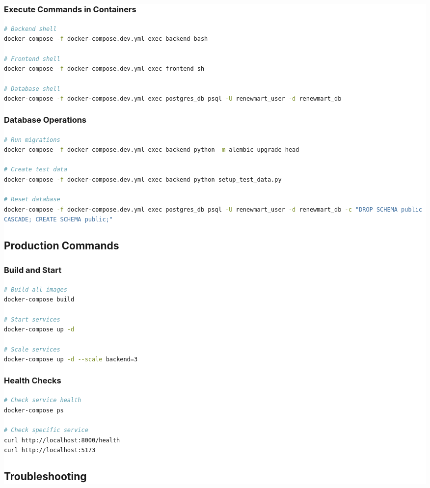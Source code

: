 ### Execute Commands in Containers
```bash
# Backend shell
docker-compose -f docker-compose.dev.yml exec backend bash

# Frontend shell
docker-compose -f docker-compose.dev.yml exec frontend sh

# Database shell
docker-compose -f docker-compose.dev.yml exec postgres_db psql -U renewmart_user -d renewmart_db
```

### Database Operations
```bash
# Run migrations
docker-compose -f docker-compose.dev.yml exec backend python -m alembic upgrade head

# Create test data
docker-compose -f docker-compose.dev.yml exec backend python setup_test_data.py

# Reset database
docker-compose -f docker-compose.dev.yml exec postgres_db psql -U renewmart_user -d renewmart_db -c "DROP SCHEMA public CASCADE; CREATE SCHEMA public;"
```

## Production Commands

### Build and Start
```bash
# Build all images
docker-compose build

# Start services
docker-compose up -d

# Scale services
docker-compose up -d --scale backend=3
```

### Health Checks
```bash
# Check service health
docker-compose ps

# Check specific service
curl http://localhost:8000/health
curl http://localhost:5173
```

## Troubleshooting
